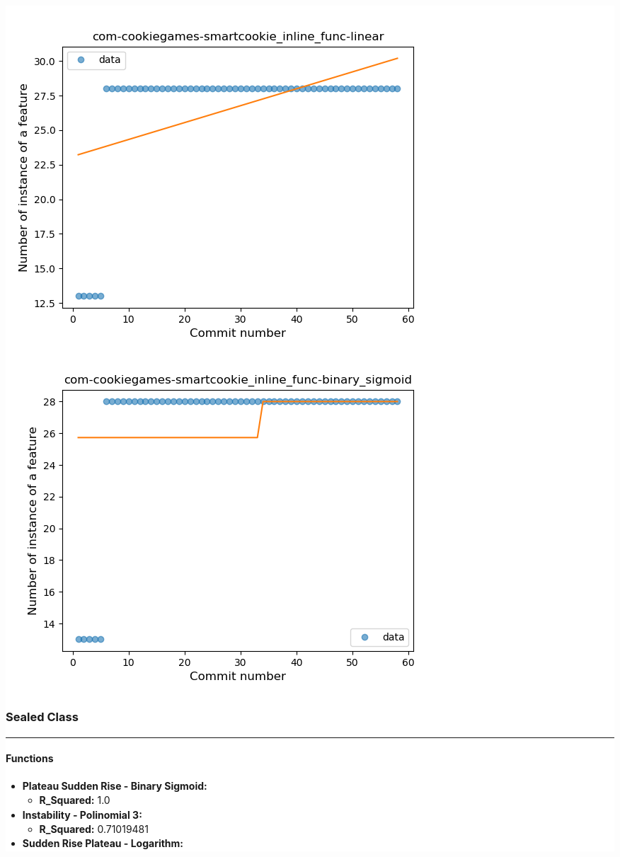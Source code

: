![com-cookiegames-smartcookie T1](../plots/com-cookiegames-smartcookie_inline_func_T1.png)
![com-cookiegames-smartcookie T9](../plots/com-cookiegames-smartcookie_inline_func_T9.png)
### <a name="sealed_class">Sealed Class</a>
----
#### Functions
* **Plateau Sudden Rise - Binary Sigmoid:** ![equation](http://latex.codecogs.com/svg.latex?%5Cfrac%7B6.0%7D%7B1%20&plus;%20%5Cepsilon%5E%28-49.262101%28x%20-5.500812%29%29%7D%20&plus;%201.0)
    * **R_Squared:** 1.0
* **Instability - Polinomial 3:** ![equation](http://latex.codecogs.com/svg.latex?('0.000207x%5E3%20&plus;-0.021771x%5E2%20&plus;%200.690069x%20&plus;%200.74891',))
    * **R_Squared:** 0.71019481
* **Sudden Rise Plateau - Logarithm:** ![equation](http://latex.codecogs.com/svg.latex?1.843146%5Clog_%7B3.718282%7D%28x%29%20&plus;%202.116067)